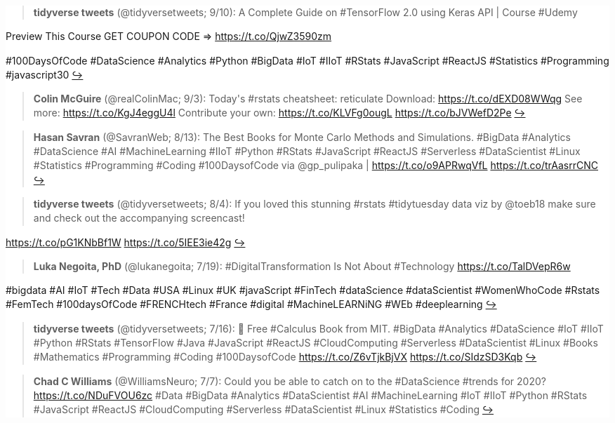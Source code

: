 > **tidyverse tweets** (@tidyversetweets; 9/10): A Complete Guide on #TensorFlow 2.0 using Keras API | Course #Udemy
>
Preview This Course GET COUPON CODE =&gt; https://t.co/QjwZ3590zm
>
#100DaysOfCode #DataScience #Analytics #Python #BigData #IoT #IIoT #RStats #JavaScript #ReactJS #Statistics #Programming #javascript30  [&#8618;](https://twitter.com/dataandme/status/1333227693333123074)




> **Colin McGuire** (@realColinMac; 9/3): Today's #rstats cheatsheet: reticulate
Download: https://t.co/dEXD08WWqg
See more: https://t.co/KgJ4eggU4l
Contribute your own: https://t.co/KLVFg0ougL https://t.co/bJVWefD2Pe  [&#8618;](https://twitter.com/dataandme/status/1333244380510085121)




> **Hasan Savran** (@SavranWeb; 8/13): The Best Books for Monte Carlo Methods and Simulations. #BigData #Analytics #DataScience #AI #MachineLearning #IIoT #Python #RStats #JavaScript #ReactJS #Serverless #DataScientist #Linux #Statistics #Programming #Coding #100DaysofCode via @gp_pulipaka | 
https://t.co/o9APRwqVfL https://t.co/trAasrrCNC  [&#8618;](https://twitter.com/dataandme/status/1333219006677979136)




> **tidyverse tweets** (@tidyversetweets; 8/4): If you loved this stunning #rstats #tidytuesday data viz by @toeb18 make sure and check out the accompanying screencast! 
>
https://t.co/pG1KNbBf1W https://t.co/5IEE3ie42g  [&#8618;](https://twitter.com/dataandme/status/1333190643934380038)




> **Luka Negoita, PhD** (@lukanegoita; 7/19): #DigitalTransformation Is Not About #Technology https://t.co/TalDVepR6w 
>
#bigdata 
#AI #IoT #Tech #Data #USA #Linux #UK #javaScript #FinTech #dataScience #dataScientist #WomenWhoCode #Rstats #FemTech #100daysOfCode #FRENCHtech #France #digital #MachineLEARNiNG #WEb #deeplearning  [&#8618;](https://twitter.com/dataandme/status/1333232046177624064)




> **tidyverse tweets** (@tidyversetweets; 7/16): 🔬 Free #Calculus Book from MIT. #BigData #Analytics #DataScience #IoT #IIoT #Python #RStats #TensorFlow #Java #JavaScript #ReactJS #CloudComputing #Serverless #DataScientist #Linux #Books #Mathematics #Programming #Coding #100DaysofCode 
https://t.co/Z6vTjkBjVX https://t.co/SIdzSD3Kqb  [&#8618;](https://twitter.com/dataandme/status/1333189056952414209)




> **Chad C Williams** (@WilliamsNeuro; 7/7): Could you be able to catch on to the #DataScience #trends for 2020?
https://t.co/NDuFVOU6zc
#Data #BigData #Analytics #DataScientist #AI #MachineLearning #IoT #IIoT #Python #RStats #JavaScript #ReactJS #CloudComputing #Serverless #DataScientist #Linux #Statistics #Coding  [&#8618;](https://twitter.com/dataandme/status/1333256639818866689)
